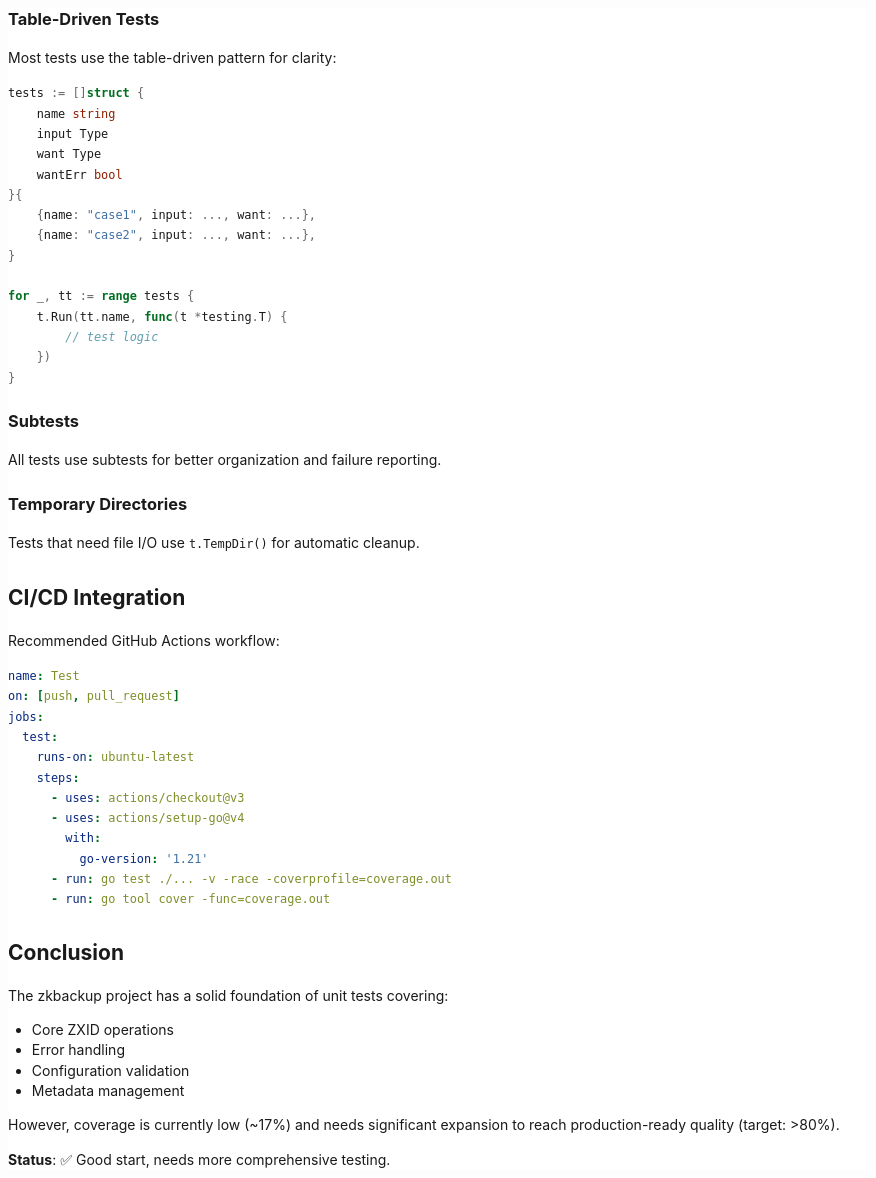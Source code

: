 ### Table-Driven Tests
Most tests use the table-driven pattern for clarity:

```go
tests := []struct {
    name string
    input Type
    want Type
    wantErr bool
}{
    {name: "case1", input: ..., want: ...},
    {name: "case2", input: ..., want: ...},
}

for _, tt := range tests {
    t.Run(tt.name, func(t *testing.T) {
        // test logic
    })
}
```

### Subtests
All tests use subtests for better organization and failure reporting.

### Temporary Directories
Tests that need file I/O use `t.TempDir()` for automatic cleanup.

## CI/CD Integration

Recommended GitHub Actions workflow:

```yaml
name: Test
on: [push, pull_request]
jobs:
  test:
    runs-on: ubuntu-latest
    steps:
      - uses: actions/checkout@v3
      - uses: actions/setup-go@v4
        with:
          go-version: '1.21'
      - run: go test ./... -v -race -coverprofile=coverage.out
      - run: go tool cover -func=coverage.out
```

## Conclusion

The zkbackup project has a solid foundation of unit tests covering:
- Core ZXID operations
- Error handling
- Configuration validation
- Metadata management

However, coverage is currently low (~17%) and needs significant expansion to reach production-ready quality (target: >80%).

**Status**: ✅ Good start, needs more comprehensive testing.
